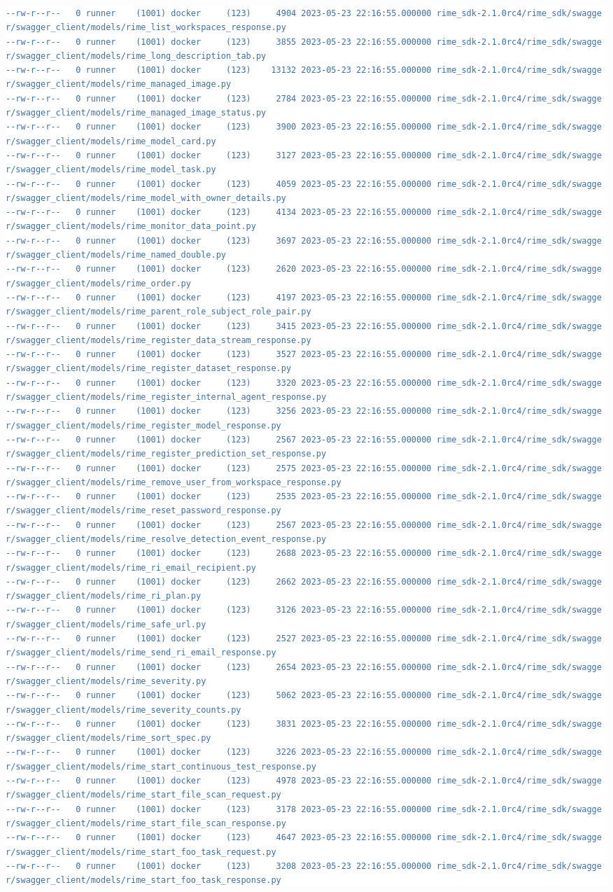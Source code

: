 ```diff
--rw-r--r--   0 runner    (1001) docker     (123)     4904 2023-05-23 22:16:55.000000 rime_sdk-2.1.0rc4/rime_sdk/swagger/swagger_client/models/rime_list_workspaces_response.py
--rw-r--r--   0 runner    (1001) docker     (123)     3855 2023-05-23 22:16:55.000000 rime_sdk-2.1.0rc4/rime_sdk/swagger/swagger_client/models/rime_long_description_tab.py
--rw-r--r--   0 runner    (1001) docker     (123)    13132 2023-05-23 22:16:55.000000 rime_sdk-2.1.0rc4/rime_sdk/swagger/swagger_client/models/rime_managed_image.py
--rw-r--r--   0 runner    (1001) docker     (123)     2784 2023-05-23 22:16:55.000000 rime_sdk-2.1.0rc4/rime_sdk/swagger/swagger_client/models/rime_managed_image_status.py
--rw-r--r--   0 runner    (1001) docker     (123)     3900 2023-05-23 22:16:55.000000 rime_sdk-2.1.0rc4/rime_sdk/swagger/swagger_client/models/rime_model_card.py
--rw-r--r--   0 runner    (1001) docker     (123)     3127 2023-05-23 22:16:55.000000 rime_sdk-2.1.0rc4/rime_sdk/swagger/swagger_client/models/rime_model_task.py
--rw-r--r--   0 runner    (1001) docker     (123)     4059 2023-05-23 22:16:55.000000 rime_sdk-2.1.0rc4/rime_sdk/swagger/swagger_client/models/rime_model_with_owner_details.py
--rw-r--r--   0 runner    (1001) docker     (123)     4134 2023-05-23 22:16:55.000000 rime_sdk-2.1.0rc4/rime_sdk/swagger/swagger_client/models/rime_monitor_data_point.py
--rw-r--r--   0 runner    (1001) docker     (123)     3697 2023-05-23 22:16:55.000000 rime_sdk-2.1.0rc4/rime_sdk/swagger/swagger_client/models/rime_named_double.py
--rw-r--r--   0 runner    (1001) docker     (123)     2620 2023-05-23 22:16:55.000000 rime_sdk-2.1.0rc4/rime_sdk/swagger/swagger_client/models/rime_order.py
--rw-r--r--   0 runner    (1001) docker     (123)     4197 2023-05-23 22:16:55.000000 rime_sdk-2.1.0rc4/rime_sdk/swagger/swagger_client/models/rime_parent_role_subject_role_pair.py
--rw-r--r--   0 runner    (1001) docker     (123)     3415 2023-05-23 22:16:55.000000 rime_sdk-2.1.0rc4/rime_sdk/swagger/swagger_client/models/rime_register_data_stream_response.py
--rw-r--r--   0 runner    (1001) docker     (123)     3527 2023-05-23 22:16:55.000000 rime_sdk-2.1.0rc4/rime_sdk/swagger/swagger_client/models/rime_register_dataset_response.py
--rw-r--r--   0 runner    (1001) docker     (123)     3320 2023-05-23 22:16:55.000000 rime_sdk-2.1.0rc4/rime_sdk/swagger/swagger_client/models/rime_register_internal_agent_response.py
--rw-r--r--   0 runner    (1001) docker     (123)     3256 2023-05-23 22:16:55.000000 rime_sdk-2.1.0rc4/rime_sdk/swagger/swagger_client/models/rime_register_model_response.py
--rw-r--r--   0 runner    (1001) docker     (123)     2567 2023-05-23 22:16:55.000000 rime_sdk-2.1.0rc4/rime_sdk/swagger/swagger_client/models/rime_register_prediction_set_response.py
--rw-r--r--   0 runner    (1001) docker     (123)     2575 2023-05-23 22:16:55.000000 rime_sdk-2.1.0rc4/rime_sdk/swagger/swagger_client/models/rime_remove_user_from_workspace_response.py
--rw-r--r--   0 runner    (1001) docker     (123)     2535 2023-05-23 22:16:55.000000 rime_sdk-2.1.0rc4/rime_sdk/swagger/swagger_client/models/rime_reset_password_response.py
--rw-r--r--   0 runner    (1001) docker     (123)     2567 2023-05-23 22:16:55.000000 rime_sdk-2.1.0rc4/rime_sdk/swagger/swagger_client/models/rime_resolve_detection_event_response.py
--rw-r--r--   0 runner    (1001) docker     (123)     2688 2023-05-23 22:16:55.000000 rime_sdk-2.1.0rc4/rime_sdk/swagger/swagger_client/models/rime_ri_email_recipient.py
--rw-r--r--   0 runner    (1001) docker     (123)     2662 2023-05-23 22:16:55.000000 rime_sdk-2.1.0rc4/rime_sdk/swagger/swagger_client/models/rime_ri_plan.py
--rw-r--r--   0 runner    (1001) docker     (123)     3126 2023-05-23 22:16:55.000000 rime_sdk-2.1.0rc4/rime_sdk/swagger/swagger_client/models/rime_safe_url.py
--rw-r--r--   0 runner    (1001) docker     (123)     2527 2023-05-23 22:16:55.000000 rime_sdk-2.1.0rc4/rime_sdk/swagger/swagger_client/models/rime_send_ri_email_response.py
--rw-r--r--   0 runner    (1001) docker     (123)     2654 2023-05-23 22:16:55.000000 rime_sdk-2.1.0rc4/rime_sdk/swagger/swagger_client/models/rime_severity.py
--rw-r--r--   0 runner    (1001) docker     (123)     5062 2023-05-23 22:16:55.000000 rime_sdk-2.1.0rc4/rime_sdk/swagger/swagger_client/models/rime_severity_counts.py
--rw-r--r--   0 runner    (1001) docker     (123)     3831 2023-05-23 22:16:55.000000 rime_sdk-2.1.0rc4/rime_sdk/swagger/swagger_client/models/rime_sort_spec.py
--rw-r--r--   0 runner    (1001) docker     (123)     3226 2023-05-23 22:16:55.000000 rime_sdk-2.1.0rc4/rime_sdk/swagger/swagger_client/models/rime_start_continuous_test_response.py
--rw-r--r--   0 runner    (1001) docker     (123)     4978 2023-05-23 22:16:55.000000 rime_sdk-2.1.0rc4/rime_sdk/swagger/swagger_client/models/rime_start_file_scan_request.py
--rw-r--r--   0 runner    (1001) docker     (123)     3178 2023-05-23 22:16:55.000000 rime_sdk-2.1.0rc4/rime_sdk/swagger/swagger_client/models/rime_start_file_scan_response.py
--rw-r--r--   0 runner    (1001) docker     (123)     4647 2023-05-23 22:16:55.000000 rime_sdk-2.1.0rc4/rime_sdk/swagger/swagger_client/models/rime_start_foo_task_request.py
--rw-r--r--   0 runner    (1001) docker     (123)     3208 2023-05-23 22:16:55.000000 rime_sdk-2.1.0rc4/rime_sdk/swagger/swagger_client/models/rime_start_foo_task_response.py
```